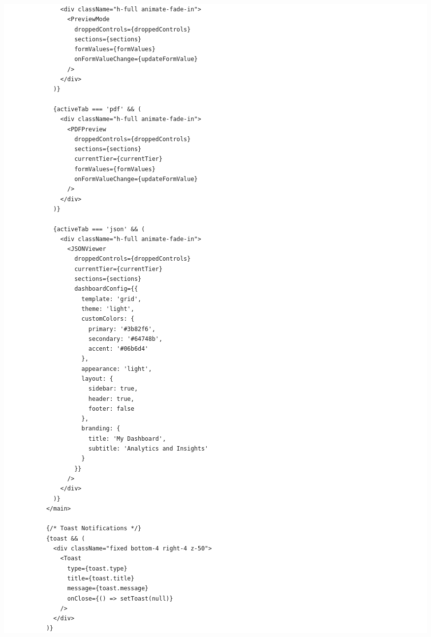 ```
                <div className="h-full animate-fade-in">
                  <PreviewMode
                    droppedControls={droppedControls}
                    sections={sections}
                    formValues={formValues}
                    onFormValueChange={updateFormValue}
                  />
                </div>
              )}
              
              {activeTab === 'pdf' && (
                <div className="h-full animate-fade-in">
                  <PDFPreview
                    droppedControls={droppedControls}
                    sections={sections}
                    currentTier={currentTier}
                    formValues={formValues}
                    onFormValueChange={updateFormValue}
                  />
                </div>
              )}
              
              {activeTab === 'json' && (
                <div className="h-full animate-fade-in">
                  <JSONViewer
                    droppedControls={droppedControls}
                    currentTier={currentTier}
                    sections={sections}
                    dashboardConfig={{
                      template: 'grid',
                      theme: 'light',
                      customColors: {
                        primary: '#3b82f6',
                        secondary: '#64748b',
                        accent: '#06b6d4'
                      },
                      appearance: 'light',
                      layout: {
                        sidebar: true,
                        header: true,
                        footer: false
                      },
                      branding: {
                        title: 'My Dashboard',
                        subtitle: 'Analytics and Insights'
                      }
                    }}
                  />
                </div>
              )}
            </main>

            {/* Toast Notifications */}
            {toast && (
              <div className="fixed bottom-4 right-4 z-50">
                <Toast
                  type={toast.type}
                  title={toast.title}
                  message={toast.message}
                  onClose={() => setToast(null)}
                />
              </div>
            )}
```